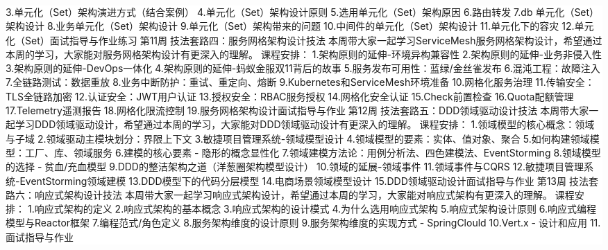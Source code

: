 3.单元化（Set）架构演进方式（结合案例）
4.单元化（Set）架构设计原则
5.选用单元化（Set）架构原因
6.路由转发
7.db 单元化（Set）架构设计
8.业务单元化（Set）架构设计
9.单元化（Set）架构带来的问题
10.中间件的单元化（Set）架构设计
11.单元化下的容灾
12.单元化（Set）面试指导与作业练习
第11周   技法套路四：服务网格架构设计技法
本周带大家一起学习ServiceMesh服务网格架构设计，希望通过本周的学习，大家能对服务网格架构设计有更深入的理解。
课程安排：
1.架构原则的延伸-环境异构兼容性
2.架构原则的延伸-业务非侵入性
3.架构原则的延伸-DevOps一体化
4.架构原则的延伸-蚂蚁金服双11背后的故事
5.服务发布可用性：蓝绿/金丝雀发布
6.混沌工程：故障注入
7.全链路测试：数据重放
8.业务中断防护：重试、重定向、熔断
9.Kubernetes和ServiceMesh环境准备
10.网格化服务治理
11.传输安全：TLS全链路加密
12.认证安全：JWT用户认证
13.授权安全：RBAC服务授权
14.网格化安全认证
15.Check前置检查
16.Quota配额管理
17.Telemetry遥测报告
18.网格化限流控制
19.服务网格架构设计面试指导与作业
第12周   技法套路五：DDD领域驱动设计技法
本周带大家一起学习DDD领域驱动设计，希望通过本周的学习，大家能对DDD领域驱动设计有更深入的理解。
课程安排：
1.领域模型的核心概念：领域与子域
2.领域驱动主模块划分：界限上下文
3.敏捷项目管理系统-领域模型设计
4.领域模型的要素：实体、值对象、聚合
5.如何构建领域模型：工厂、库、领域服务
6.建模的核心要素 - 隐形的概念显性化
7.领域建模方法论：用例分析法、四色建模法、EventStorming
8.领域模型的选择 - 贫血/充血模型
9.DDD的整洁架构之道（洋葱圈架构模型设计）
10.领域的延展-领域事件
11.领域事件与CQRS
12.敏捷项目管理系统-EventStorming领域建模
13.DDD模型下的代码分层模型
14.电商场景领域模型设计
15.DDD领域驱动设计面试指导与作业
第13周   技法套路六：响应式架构设计技法
本周带大家一起学习响应式架构设计，希望通过本周的学习，大家能对响应式架构有更深入的理解。
课程安排：
1.响应式架构的定义
2.响应式架构的基本概念
3.响应式架构的设计模式
4.为什么选用响应式架构
5.响应式架构设计原则
6.响应式编程模型与Reactor框架
7.编程范式/角色定义
8.服务架构维度的设计原则
9.服务架构维度的实现方式 - SpringClould
10.Vert.x - 设计和应用
11.面试指导与作业